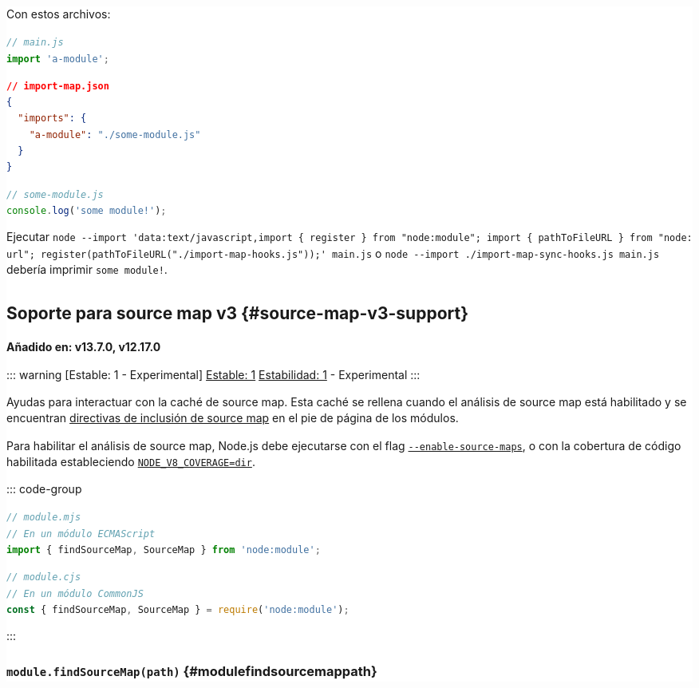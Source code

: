 Con estos archivos:

```js [ESM]
// main.js
import 'a-module';
```
```json [JSON]
// import-map.json
{
  "imports": {
    "a-module": "./some-module.js"
  }
}
```
```js [ESM]
// some-module.js
console.log('some module!');
```
Ejecutar `node --import 'data:text/javascript,import { register } from "node:module"; import { pathToFileURL } from "node:url"; register(pathToFileURL("./import-map-hooks.js"));' main.js` o `node --import ./import-map-sync-hooks.js main.js` debería imprimir `some module!`.

## Soporte para source map v3 {#source-map-v3-support}

**Añadido en: v13.7.0, v12.17.0**

::: warning [Estable: 1 - Experimental]
[Estable: 1](/es/nodejs/api/documentation#stability-index) [Estabilidad: 1](/es/nodejs/api/documentation#stability-index) - Experimental
:::

Ayudas para interactuar con la caché de source map. Esta caché se rellena cuando el análisis de source map está habilitado y se encuentran [directivas de inclusión de source map](https://sourcemaps.info/spec#h.lmz475t4mvbx) en el pie de página de los módulos.

Para habilitar el análisis de source map, Node.js debe ejecutarse con el flag [`--enable-source-maps`](/es/nodejs/api/cli#--enable-source-maps), o con la cobertura de código habilitada estableciendo [`NODE_V8_COVERAGE=dir`](/es/nodejs/api/cli#node_v8_coveragedir).



::: code-group
```js [ESM]
// module.mjs
// En un módulo ECMAScript
import { findSourceMap, SourceMap } from 'node:module';
```

```js [CJS]
// module.cjs
// En un módulo CommonJS
const { findSourceMap, SourceMap } = require('node:module');
```
:::


### `module.findSourceMap(path)` {#modulefindsourcemappath}
